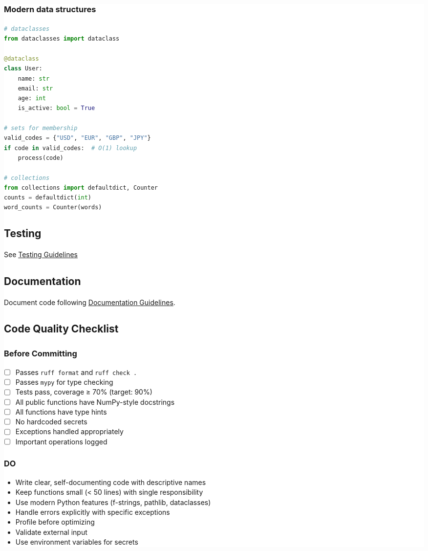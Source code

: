 ### Modern data structures

```python
# dataclasses
from dataclasses import dataclass

@dataclass
class User:
    name: str
    email: str
    age: int
    is_active: bool = True

# sets for membership
valid_codes = {"USD", "EUR", "GBP", "JPY"}
if code in valid_codes:  # O(1) lookup
    process(code)

# collections
from collections import defaultdict, Counter
counts = defaultdict(int)
word_counts = Counter(words)
```

## Testing

See [Testing Guidelines](./my-tests.instructions.md)

## Documentation

Document code following [Documentation Guidelines](./my-docs.instructions.md).

## Code Quality Checklist

### Before Committing

- [ ] Passes `ruff format` and `ruff check .`
- [ ] Passes `mypy` for type checking
- [ ] Tests pass, coverage ≥ 70% (target: 90%)
- [ ] All public functions have NumPy-style docstrings
- [ ] All functions have type hints
- [ ] No hardcoded secrets
- [ ] Exceptions handled appropriately
- [ ] Important operations logged

### DO

- Write clear, self-documenting code with descriptive names
- Keep functions small (< 50 lines) with single responsibility
- Use modern Python features (f-strings, pathlib, dataclasses)
- Handle errors explicitly with specific exceptions
- Profile before optimizing
- Validate external input
- Use environment variables for secrets
